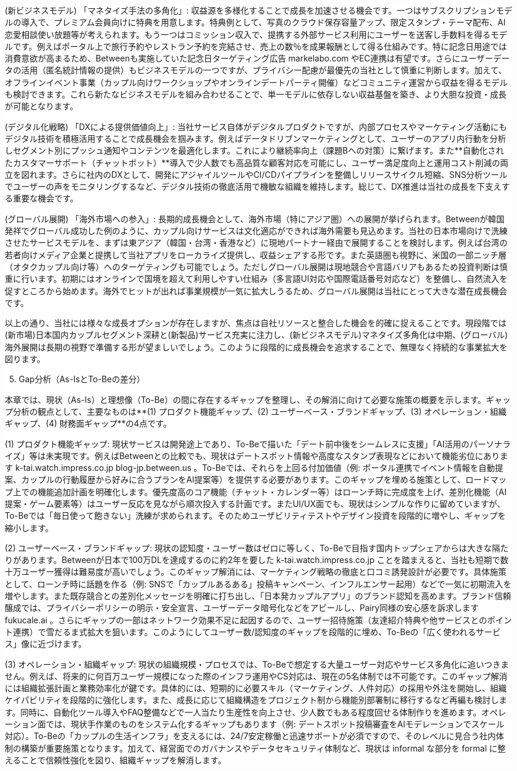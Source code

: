 (新ビジネスモデル) 「マネタイズ手法の多角化」: 収益源を多様化することで成長を加速させる機会です。一つはサブスクリプションモデルの導入で、プレミアム会員向けに特典を用意します。特典例として、写真のクラウド保存容量アップ、限定スタンプ・テーマ配布、AI恋愛相談使い放題等が考えられます。もう一つはコミッション収入で、提携する外部サービス利用にユーザーを送客し手数料を得るモデルです。例えばポータル上で旅行予約やレストラン予約を完結させ、売上の数％を成果報酬として得る仕組みです。特に記念日用途では消費意欲が高まるため、Betweenも実施していた記念日ターゲティング広告
markelabo.com
やEC連携は有望です。さらにユーザーデータの活用（匿名統計情報の提供）もビジネスモデルの一つですが、プライバシー配慮が最優先の当社として慎重に判断します。加えて、オフラインイベント事業（カップル向けワークショップやオンラインデートパーティ開催）などコミュニティ運営から収益を得るモデルも検討できます。これら新たなビジネスモデルを組み合わせることで、単一モデルに依存しない収益基盤を築き、より大胆な投資・成長が可能となります。

(デジタル化戦略) 「DXによる提供価値向上」: 当社サービス自体がデジタルプロダクトですが、内部プロセスやマーケティング活動にもデジタル技術を積極活用することで成長機会を掴みます。例えばデータドリブンマーケティングとして、ユーザーのアプリ内行動を分析しセグメント別にプッシュ通知やコンテンツを最適化します。これにより継続率向上（課題Bへの対策）に繋げます。また**自動化されたカスタマーサポート（チャットボット）**導入で少人数でも高品質な顧客対応を可能にし、ユーザー満足度向上と運用コスト削減の両立を図れます。さらに社内のDXとして、開発にアジャイルツールやCI/CDパイプラインを整備しリリースサイクル短縮、SNS分析ツールでユーザーの声をモニタリングするなど、デジタル技術の徹底活用で機敏な組織を維持します。総じて、DX推進は当社の成長を下支えする重要な機会です。

(グローバル展開) 「海外市場への参入」: 長期的成長機会として、海外市場（特にアジア圏）への展開が挙げられます。Betweenが韓国発祥でグローバル成功した例のように、カップル向けサービスは文化適応ができれば海外需要も見込めます。当社の日本市場向けで洗練させたサービスモデルを、まずは東アジア（韓国・台湾・香港など）に現地パートナー経由で展開することを検討します。例えば台湾の若者向けメディア企業と提携して当社アプリをローカライズ提供し、収益シェアする形です。また英語圏も視野に、米国の一部ニッチ層（オタクカップル向け等）へのターゲティングも可能でしょう。ただしグローバル展開は現地競合や言語バリアもあるため投資判断は慎重に行います。初期にはオンラインで国境を超えて利用しやすい仕組み（多言語UI対応や国際電話番号対応など）を整備し、自然流入を促すところから始めます。海外でヒットが出れば事業規模が一気に拡大しうるため、グローバル展開は当社にとって大きな潜在成長機会です。

以上の通り、当社には様々な成長オプションが存在しますが、焦点は自社リソースと整合した機会を的確に捉えることです。現段階では(新市場)日本国内カップルセグメント深耕と(新製品)サービス充実に注力し、(新ビジネスモデル)マネタイズ多角化は中期、(グローバル)海外展開は長期の視野で準備する形が望ましいでしょう。このように段階的に成長機会を追求することで、無理なく持続的な事業拡大を図ります。

5. Gap分析（As-IsとTo-Beの差分）

本章では、現状（As-Is）と理想像（To-Be）の間に存在するギャップを整理し、その解消に向けて必要な施策の概要を示します。ギャップ分析の観点として、主要なものは**(1) プロダクト機能ギャップ、(2) ユーザーベース・ブランドギャップ、(3) オペレーション・組織ギャップ、(4) 財務面ギャップ**の4点です。

 

(1) プロダクト機能ギャップ: 現状サービスは開発途上であり、To-Beで描いた「デート前中後をシームレスに支援」「AI活用のパーソナライズ」等は未実現です。例えばBetweenとの比較でも、現状はデートスポット情報や高度なスタンプ表現などにおいて機能劣位にあります
k-tai.watch.impress.co.jp
blog-jp.between.us
。To-Beでは、それらを上回る付加価値（例: ポータル連携でイベント情報を自動提案、カップルの行動履歴から好みに合うプランをAI提案等）を提供する必要があります。このギャップを埋める施策として、ロードマップ上での機能追加計画を明確化します。優先度高のコア機能（チャット・カレンダー等）はローンチ時に完成度を上げ、差別化機能（AI提案・ゲーム要素等）はユーザー反応を見ながら順次投入する計画です。またUI/UX面でも、現状はシンプルな作りに留めていますが、To-Beでは「毎日使って飽きない」洗練が求められます。そのためユーザビリティテストやデザイン投資を段階的に増やし、ギャップを縮小します。

 

(2) ユーザーベース・ブランドギャップ: 現状の認知度・ユーザー数はゼロに等しく、To-Beで目指す国内トップシェアからは大きな隔たりがあります。Betweenが日本で100万DLを達成するのに約2年を要した
k-tai.watch.impress.co.jp
ことを踏まえると、当社も短期で数十万ユーザー獲得は難易度が高いでしょう。このギャップ解消には、マーケティング戦略の徹底と口コミ誘発設計が必要です。具体施策として、ローンチ時に話題を作る（例: SNSで「カップルあるある」投稿キャンペーン、インフルエンサー起用）などで一気に初期流入を増やします。また既存競合との差別化メッセージを明確に打ち出し、「日本発カップルアプリ」のブランド認知を高めます。ブランド信頼醸成では、プライバシーポリシーの明示・安全宣言、ユーザーデータ暗号化などをアピールし、Pairy同様の安心感を訴求します
fukucale.ai
。さらにギャップの一部はネットワーク効果不足に起因するので、ユーザー招待施策（友達紹介特典や他サービスとのポイント連携）で雪だるま式拡大を狙います。このようにしてユーザー数/認知度のギャップを段階的に埋め、To-Beの「広く使われるサービス」像に近づけます。

 

(3) オペレーション・組織ギャップ: 現状の組織規模・プロセスでは、To-Beで想定する大量ユーザー対応やサービス多角化に追いつきません。例えば、将来的に何百万ユーザー規模になった際のインフラ運用やCS対応は、現在の5名体制では不可能です。このギャップ解消には組織拡張計画と業務効率化が鍵です。具体的には、短期的に必要スキル（マーケティング、人件対応）の採用や外注を開始し、組織ケイパビリティを段階的に強化します。また、成長に応じて組織構造をプロジェクト制から機能別部署制に移行するなど再編も検討します。同時に、自動化ツール導入やFAQ整備などで一人当たり生産性を向上させ、少人数でもある程度回せる体制作りを進めます。オペレーション面では、現状手作業のものをシステム化するギャップもあります（例: デートスポット投稿審査をAIモデレーションでスケール対応）。To-Beの「カップルの生活インフラ」を支えるには、24/7安定稼働と迅速サポートが必須ですので、そのレベルに見合う社内体制の構築が重要施策となります。加えて、経営面でのガバナンスやデータセキュリティ体制など、現状は informal な部分を formal に整えることで信頼性強化を図り、組織ギャップを解消します。
